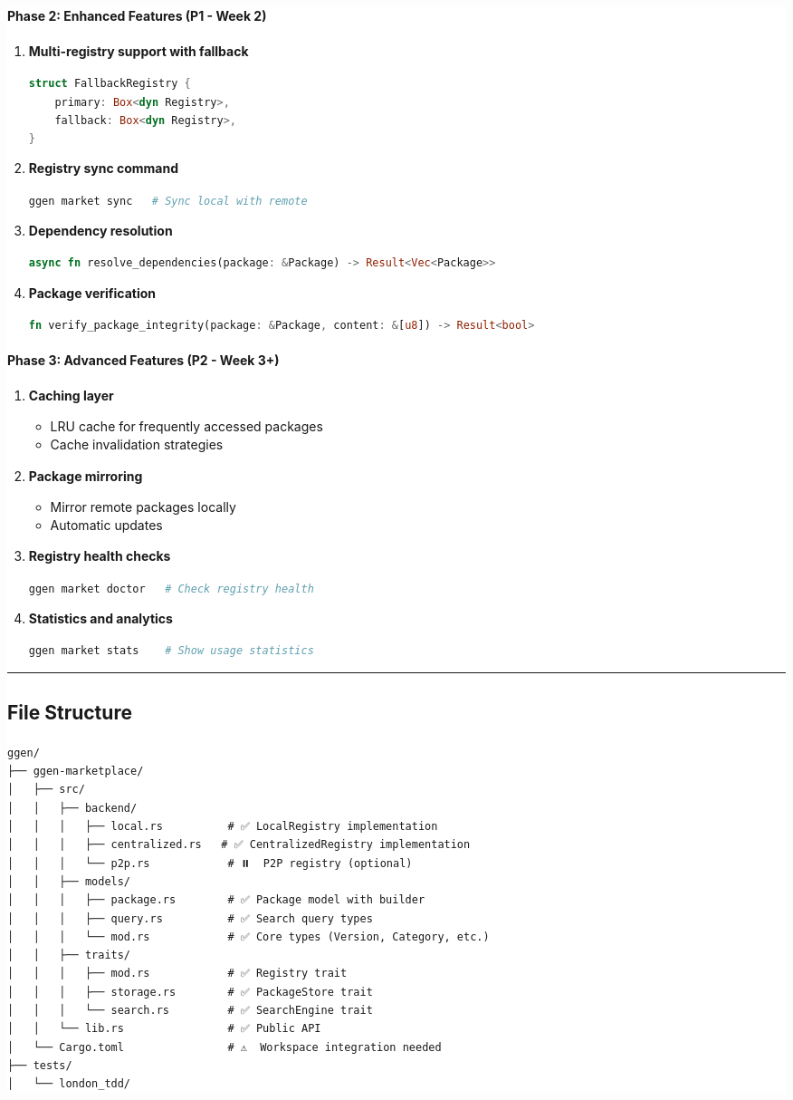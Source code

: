 #### Phase 2: Enhanced Features (P1 - Week 2)

1. **Multi-registry support with fallback**
   ```rust
   struct FallbackRegistry {
       primary: Box<dyn Registry>,
       fallback: Box<dyn Registry>,
   }
   ```

2. **Registry sync command**
   ```bash
   ggen market sync   # Sync local with remote
   ```

3. **Dependency resolution**
   ```rust
   async fn resolve_dependencies(package: &Package) -> Result<Vec<Package>>
   ```

4. **Package verification**
   ```rust
   fn verify_package_integrity(package: &Package, content: &[u8]) -> Result<bool>
   ```

#### Phase 3: Advanced Features (P2 - Week 3+)

1. **Caching layer**
   - LRU cache for frequently accessed packages
   - Cache invalidation strategies

2. **Package mirroring**
   - Mirror remote packages locally
   - Automatic updates

3. **Registry health checks**
   ```bash
   ggen market doctor   # Check registry health
   ```

4. **Statistics and analytics**
   ```bash
   ggen market stats    # Show usage statistics
   ```

---

## File Structure

```
ggen/
├── ggen-marketplace/
│   ├── src/
│   │   ├── backend/
│   │   │   ├── local.rs          # ✅ LocalRegistry implementation
│   │   │   ├── centralized.rs   # ✅ CentralizedRegistry implementation
│   │   │   └── p2p.rs            # ⏸️  P2P registry (optional)
│   │   ├── models/
│   │   │   ├── package.rs        # ✅ Package model with builder
│   │   │   ├── query.rs          # ✅ Search query types
│   │   │   └── mod.rs            # ✅ Core types (Version, Category, etc.)
│   │   ├── traits/
│   │   │   ├── mod.rs            # ✅ Registry trait
│   │   │   ├── storage.rs        # ✅ PackageStore trait
│   │   │   └── search.rs         # ✅ SearchEngine trait
│   │   └── lib.rs                # ✅ Public API
│   └── Cargo.toml                # ⚠️  Workspace integration needed
├── tests/
│   └── london_tdd/
```